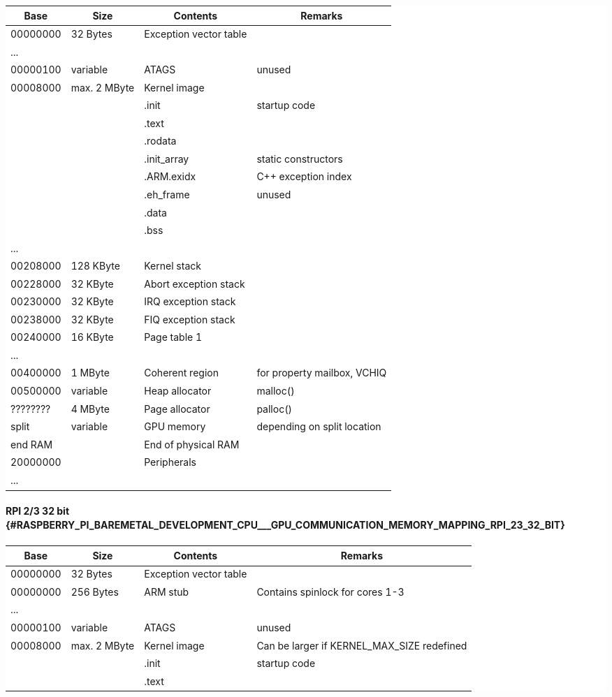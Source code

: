 | Base     | Size         | Contents               | Remarks                      |
|----------|--------------|------------------------|------------------------------|
| 00000000 | 32 Bytes     | Exception vector table |                              |
| ...      |              |                        |                              |
| 00000100 | variable     | ATAGS                  | unused                       |
| 00008000 | max. 2 MByte | Kernel image           |                              |
|          |              | .init                  | startup code                 |
|          |              | .text                  |                              |
|          |              | .rodata                |                              |
|          |              | .init_array            | static constructors          |
|          |              | .ARM.exidx             | C++ exception index          |
|          |              | .eh_frame              | unused                       |
|          |              | .data                  |                              |
|          |              | .bss                   |                              |
| ...      |              |                        |                              |
| 00208000 | 128 KByte    | Kernel stack           |                              |
| 00228000 | 32 KByte     | Abort exception stack  |                              |
| 00230000 | 32 KByte     | IRQ exception stack    |                              |
| 00238000 | 32 KByte     | FIQ exception stack    |                              |
| 00240000 | 16 KByte     | Page table 1           |                              |
| ...      |              |                        |                              |
| 00400000 | 1 MByte      | Coherent region        | for property mailbox, VCHIQ  |
| 00500000 | variable     | Heap allocator         | malloc()                     |
| ???????? | 4 MByte      | Page allocator         | palloc()                     |
| split    | variable     | GPU memory             | depending on split location  |
| end RAM  |              | End of physical RAM    |                              |
| 20000000 |              | Peripherals            |                              |
| ...      |              |                        |                              |

#### RPI 2/3 32 bit {#RASPBERRY_PI_BAREMETAL_DEVELOPMENT_CPU___GPU_COMMUNICATION_MEMORY_MAPPING_RPI_23_32_BIT}

| Base     | Size         | Contents                     | Remarks                      |
|----------|--------------|------------------------------|------------------------------|
| 00000000 | 32 Bytes     | Exception vector table       |                              |
| 00000000 | 256 Bytes    | ARM stub                     | Contains spinlock for cores 1-3 |
| ...      |              |                              |                              |
| 00000100 | variable     | ATAGS                        | unused                       |
| 00008000 | max. 2 MByte | Kernel image                 | Can be larger if KERNEL_MAX_SIZE redefined
|          |              | .init                        | startup code                 |
|          |              | .text                        |                              |